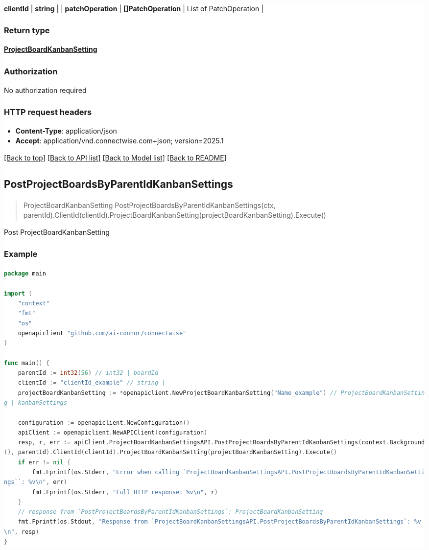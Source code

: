
 **clientId** | **string** |  | 
 **patchOperation** | [**[]PatchOperation**](PatchOperation.md) | List of PatchOperation | 

### Return type

[**ProjectBoardKanbanSetting**](ProjectBoardKanbanSetting.md)

### Authorization

No authorization required

### HTTP request headers

- **Content-Type**: application/json
- **Accept**: application/vnd.connectwise.com+json; version=2025.1

[[Back to top]](#) [[Back to API list]](../README.md#documentation-for-api-endpoints)
[[Back to Model list]](../README.md#documentation-for-models)
[[Back to README]](../README.md)


## PostProjectBoardsByParentIdKanbanSettings

> ProjectBoardKanbanSetting PostProjectBoardsByParentIdKanbanSettings(ctx, parentId).ClientId(clientId).ProjectBoardKanbanSetting(projectBoardKanbanSetting).Execute()

Post ProjectBoardKanbanSetting

### Example

```go
package main

import (
	"context"
	"fmt"
	"os"
	openapiclient "github.com/ai-connor/connectwise"
)

func main() {
	parentId := int32(56) // int32 | boardId
	clientId := "clientId_example" // string | 
	projectBoardKanbanSetting := *openapiclient.NewProjectBoardKanbanSetting("Name_example") // ProjectBoardKanbanSetting | kanbanSettings

	configuration := openapiclient.NewConfiguration()
	apiClient := openapiclient.NewAPIClient(configuration)
	resp, r, err := apiClient.ProjectBoardKanbanSettingsAPI.PostProjectBoardsByParentIdKanbanSettings(context.Background(), parentId).ClientId(clientId).ProjectBoardKanbanSetting(projectBoardKanbanSetting).Execute()
	if err != nil {
		fmt.Fprintf(os.Stderr, "Error when calling `ProjectBoardKanbanSettingsAPI.PostProjectBoardsByParentIdKanbanSettings``: %v\n", err)
		fmt.Fprintf(os.Stderr, "Full HTTP response: %v\n", r)
	}
	// response from `PostProjectBoardsByParentIdKanbanSettings`: ProjectBoardKanbanSetting
	fmt.Fprintf(os.Stdout, "Response from `ProjectBoardKanbanSettingsAPI.PostProjectBoardsByParentIdKanbanSettings`: %v\n", resp)
}
```
